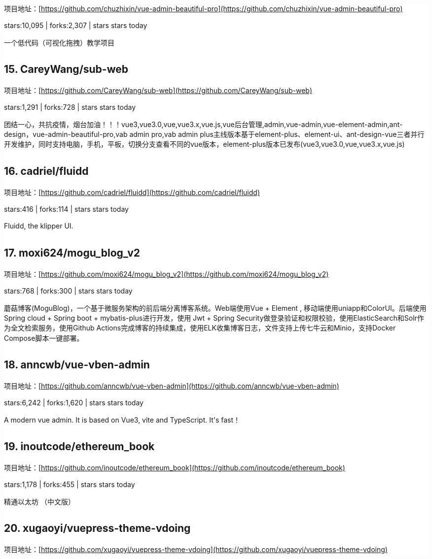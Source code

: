 项目地址：[https://github.com/chuzhixin/vue-admin-beautiful-pro](https://github.com/chuzhixin/vue-admin-beautiful-pro)

stars:10,095 | forks:2,307 | stars stars today 

一个低代码（可视化拖拽）教学项目

## 15. CareyWang/sub-web 

项目地址：[https://github.com/CareyWang/sub-web](https://github.com/CareyWang/sub-web)

stars:1,291 | forks:728 | stars stars today 

团结一心，共抗疫情，烟台加油！！！vue3,vue3.0,vue,vue3.x,vue.js,vue后台管理,admin,vue-admin,vue-element-admin,ant-design，vue-admin-beautiful-pro,vab admin pro,vab admin plus主线版本基于element-plus、element-ui、ant-design-vue三者并行开发维护，同时支持电脑，手机，平板，切换分支查看不同的vue版本，element-plus版本已发布(vue3,vue3.0,vue,vue3.x,vue.js)

## 16. cadriel/fluidd 

项目地址：[https://github.com/cadriel/fluidd](https://github.com/cadriel/fluidd)

stars:416 | forks:114 | stars stars today 

Fluidd, the klipper UI.

## 17. moxi624/mogu_blog_v2 

项目地址：[https://github.com/moxi624/mogu_blog_v2](https://github.com/moxi624/mogu_blog_v2)

stars:768 | forks:300 | stars stars today 

蘑菇博客(MoguBlog)，一个基于微服务架构的前后端分离博客系统。Web端使用Vue + Element , 移动端使用uniapp和ColorUI。后端使用Spring cloud + Spring boot + mybatis-plus进行开发，使用 Jwt + Spring Security做登录验证和权限校验，使用ElasticSearch和Solr作为全文检索服务，使用Github Actions完成博客的持续集成，使用ELK收集博客日志，文件支持上传七牛云和Minio，支持Docker Compose脚本一键部署。

## 18. anncwb/vue-vben-admin 

项目地址：[https://github.com/anncwb/vue-vben-admin](https://github.com/anncwb/vue-vben-admin)

stars:6,242 | forks:1,620 | stars stars today 

A modern vue admin. It is based on Vue3, vite and TypeScript. It's fast！

## 19. inoutcode/ethereum_book 

项目地址：[https://github.com/inoutcode/ethereum_book](https://github.com/inoutcode/ethereum_book)

stars:1,178 | forks:455 | stars stars today 

精通以太坊 （中文版）

## 20. xugaoyi/vuepress-theme-vdoing 

项目地址：[https://github.com/xugaoyi/vuepress-theme-vdoing](https://github.com/xugaoyi/vuepress-theme-vdoing)
